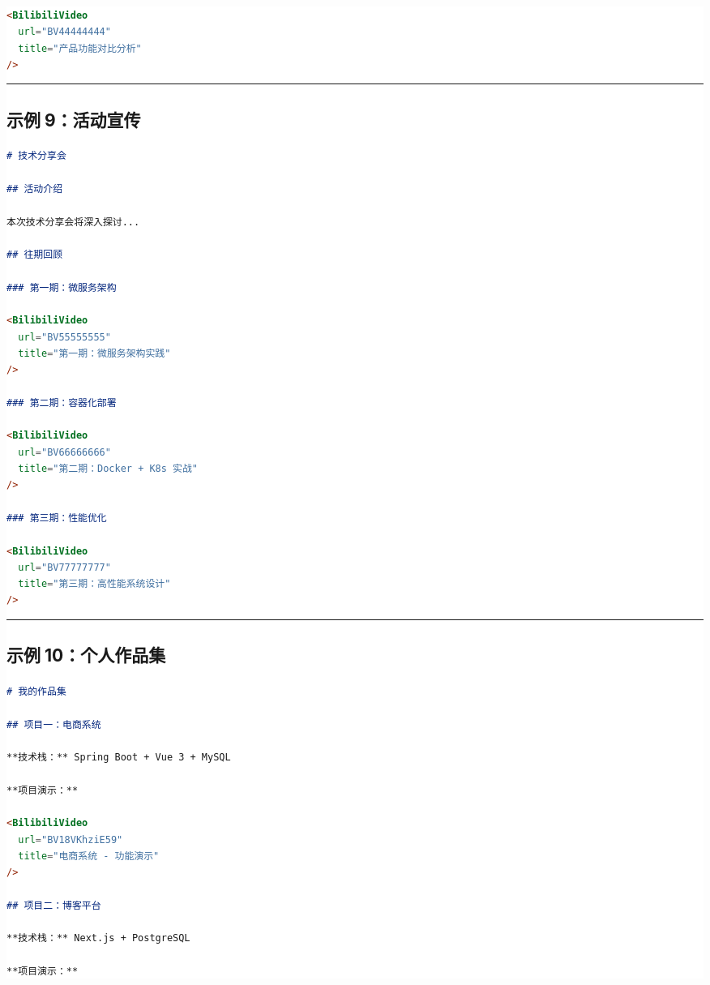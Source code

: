 ```markdown
<BilibiliVideo 
  url="BV44444444"
  title="产品功能对比分析"
/>
```

---

## 示例 9：活动宣传

```markdown
# 技术分享会

## 活动介绍

本次技术分享会将深入探讨...

## 往期回顾

### 第一期：微服务架构

<BilibiliVideo 
  url="BV55555555"
  title="第一期：微服务架构实践"
/>

### 第二期：容器化部署

<BilibiliVideo 
  url="BV66666666"
  title="第二期：Docker + K8s 实战"
/>

### 第三期：性能优化

<BilibiliVideo 
  url="BV77777777"
  title="第三期：高性能系统设计"
/>
```

---

## 示例 10：个人作品集

```markdown
# 我的作品集

## 项目一：电商系统

**技术栈：** Spring Boot + Vue 3 + MySQL

**项目演示：**

<BilibiliVideo 
  url="BV18VKhziE59"
  title="电商系统 - 功能演示"
/>

## 项目二：博客平台

**技术栈：** Next.js + PostgreSQL

**项目演示：**
```